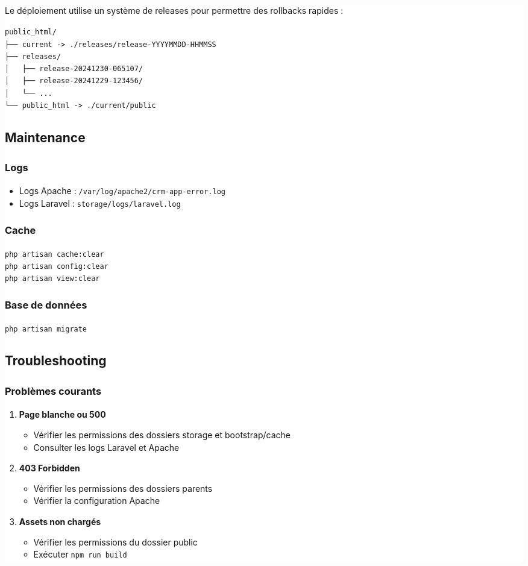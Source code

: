 Le déploiement utilise un système de releases pour permettre des rollbacks rapides :

```
public_html/
├── current -> ./releases/release-YYYYMMDD-HHMMSS
├── releases/
│   ├── release-20241230-065107/
│   ├── release-20241229-123456/
│   └── ...
└── public_html -> ./current/public
```

## Maintenance

### Logs
- Logs Apache : `/var/log/apache2/crm-app-error.log`
- Logs Laravel : `storage/logs/laravel.log`

### Cache
```bash
php artisan cache:clear
php artisan config:clear
php artisan view:clear
```

### Base de données
```bash
php artisan migrate
```

## Troubleshooting

### Problèmes courants

1. **Page blanche ou 500**
   - Vérifier les permissions des dossiers storage et bootstrap/cache
   - Consulter les logs Laravel et Apache

2. **403 Forbidden**
   - Vérifier les permissions des dossiers parents
   - Vérifier la configuration Apache

3. **Assets non chargés**
   - Vérifier les permissions du dossier public
   - Exécuter `npm run build`
